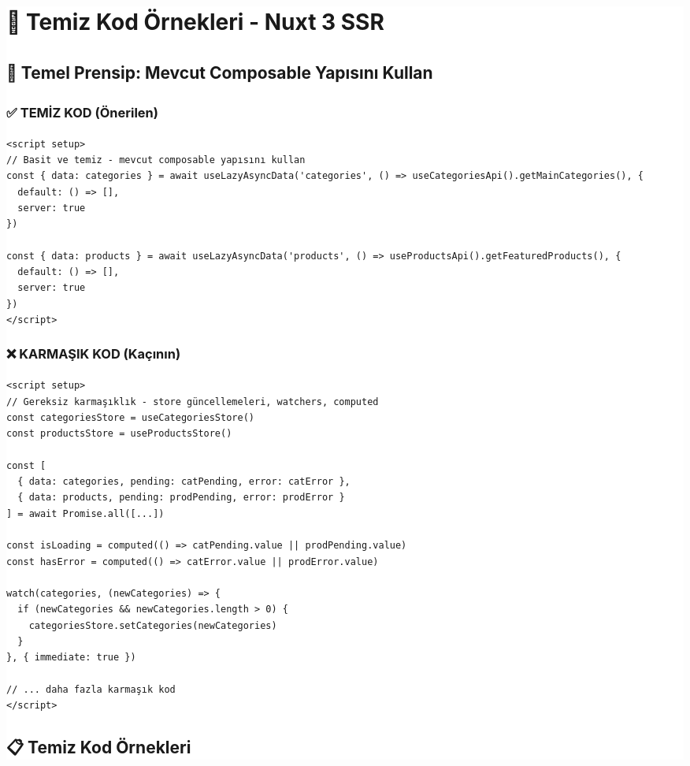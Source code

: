 # 🧹 Temiz Kod Örnekleri - Nuxt 3 SSR

## 🎯 **Temel Prensip: Mevcut Composable Yapısını Kullan**

### ✅ **TEMİZ KOD (Önerilen)**

```vue
<script setup>
// Basit ve temiz - mevcut composable yapısını kullan
const { data: categories } = await useLazyAsyncData('categories', () => useCategoriesApi().getMainCategories(), {
  default: () => [],
  server: true
})

const { data: products } = await useLazyAsyncData('products', () => useProductsApi().getFeaturedProducts(), {
  default: () => [],
  server: true
})
</script>
```

### ❌ **KARMAŞIK KOD (Kaçının)**

```vue
<script setup>
// Gereksiz karmaşıklık - store güncellemeleri, watchers, computed
const categoriesStore = useCategoriesStore()
const productsStore = useProductsStore()

const [
  { data: categories, pending: catPending, error: catError },
  { data: products, pending: prodPending, error: prodError }
] = await Promise.all([...])

const isLoading = computed(() => catPending.value || prodPending.value)
const hasError = computed(() => catError.value || prodError.value)

watch(categories, (newCategories) => {
  if (newCategories && newCategories.length > 0) {
    categoriesStore.setCategories(newCategories)
  }
}, { immediate: true })

// ... daha fazla karmaşık kod
</script>
```

## 📋 **Temiz Kod Örnekleri**
